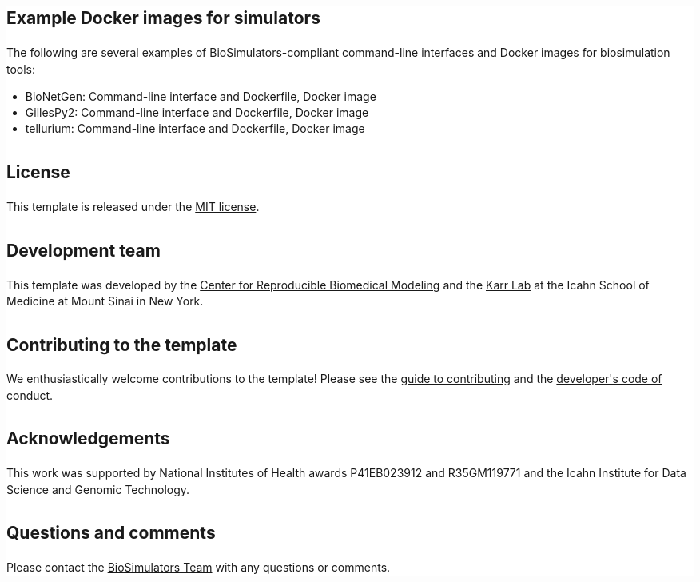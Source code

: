 ## Example Docker images for simulators

The following are several examples of BioSimulators-compliant command-line interfaces and Docker images for biosimulation tools:
- [BioNetGen](https://bionetgen.org): [Command-line interface and Dockerfile](https://github.com/biosimulators/Biosimulators_BioNetGen), [Docker image](https://github.com/orgs/biosimulators/packages/container/package/bionetgen)
- [GillesPy2](https://github.com/StochSS/GillesPy2): [Command-line interface and Dockerfile](https://github.com/biosimulators/Biosimulators_GillesPy2), [Docker image](https://github.com/orgs/biosimulators/packages/container/package/gillespy2)
- [tellurium](http://tellurium.analogmachine.org): [Command-line interface and Dockerfile](https://github.com/biosimulators/Biosimulators_tellurium), [Docker image](https://github.com/orgs/biosimulators/packages/container/package/tellurium)

## License
This template is released under the [MIT license](LICENSE).

## Development team
This template was developed by the [Center for Reproducible Biomedical Modeling](http://reproduciblebiomodels.org) and the [Karr Lab](https://www.karrlab.org) at the Icahn School of Medicine at Mount Sinai in New York.

## Contributing to the template
We enthusiastically welcome contributions to the template! Please see the [guide to contributing](CONTRIBUTING.md) and the [developer's code of conduct](CODE_OF_CONDUCT.md).

## Acknowledgements
This work was supported by National Institutes of Health awards P41EB023912 and R35GM119771 and the Icahn Institute for Data Science and Genomic Technology.

## Questions and comments
Please contact the [BioSimulators Team](mailto:info@biosimulators.org) with any questions or comments.
